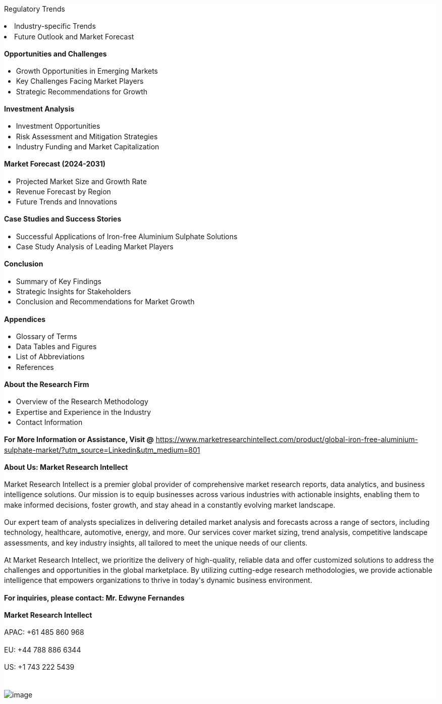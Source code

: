 Regulatory Trends</li><li>Industry-specific Trends</li><li>Future Outlook and Market Forecast</li></ul><p><strong>Opportunities and Challenges</strong></p><ul><li>Growth Opportunities in Emerging Markets</li><li>Key Challenges Facing Market Players</li><li>Strategic Recommendations for Growth</li></ul><p><strong>Investment Analysis</strong></p><ul><li>Investment Opportunities</li><li>Risk Assessment and Mitigation Strategies</li><li>Industry Funding and Market Capitalization</li></ul><p><strong>Market Forecast (2024-2031)</strong></p><ul><li>Projected Market Size and Growth Rate</li><li>Revenue Forecast by Region</li><li>Future Trends and Innovations</li></ul><p><strong>Case Studies and Success Stories</strong></p><ul><li>Successful Applications of Iron-free Aluminium Sulphate Solutions</li><li>Case Study Analysis of Leading Market Players</li></ul><p><strong>Conclusion</strong></p><ul><li>Summary of Key Findings</li><li>Strategic Insights for Stakeholders</li><li>Conclusion and Recommendations for Market Growth</li></ul><p><strong>Appendices</strong></p><ul><li>Glossary of Terms</li><li>Data Tables and Figures</li><li>List of Abbreviations</li><li>References</li></ul><p><strong>About the Research Firm</strong></p><ul><li>Overview of the Research Methodology</li><li>Expertise and Experience in the Industry</li><li>Contact Information</li></ul></div><div class="article-main__content" data-test-id="publishing-text-block"><p><span class="font-[700]"><strong>For More Information or Assistance, Visit @</strong>&nbsp;<a href="https://www.marketresearchintellect.com/product/global-iron-free-aluminium-sulphate-market/?utm_source=Linkedin&utm_medium=801">https://www.marketresearchintellect.com/product/global-iron-free-aluminium-sulphate-market/?utm_source=Linkedin&utm_medium=801</a></span></p><p><strong>About Us: Market Research Intellect</strong></p><p>Market Research Intellect is a premier global provider of comprehensive market research reports, data analytics, and business intelligence solutions. Our mission is to equip businesses across various industries with actionable insights, enabling them to make informed decisions, foster growth, and stay ahead in a constantly evolving market landscape.</p><p>Our expert team of analysts specializes in delivering detailed market analysis and forecasts across a range of sectors, including technology, healthcare, automotive, energy, and more. Our services cover market sizing, trend analysis, competitive landscape assessments, and key industry insights, all tailored to meet the unique needs of our clients.</p><p>At Market Research Intellect, we prioritize the delivery of high-quality, reliable data and offer customized solutions to address the challenges and opportunities in the global marketplace. By utilizing cutting-edge research methodologies, we provide actionable intelligence that empowers organizations to thrive in today's dynamic business environment.</p><p><strong>For inquiries, please contact: Mr. Edwyne Fernandes</strong></p><p><strong>Market Research Intellect</strong></p><p>APAC: +61 485 860 968</p><p>EU: +44 788 886 6344</p><p>US: +1 743 222 5439</p></div><div class="article-main__content" data-test-id="publishing-text-block">&nbsp;</div>
![image](https://github.com/user-attachments/assets/8858552e-9ec4-4e9e-ad0c-6445f2614ef6)
